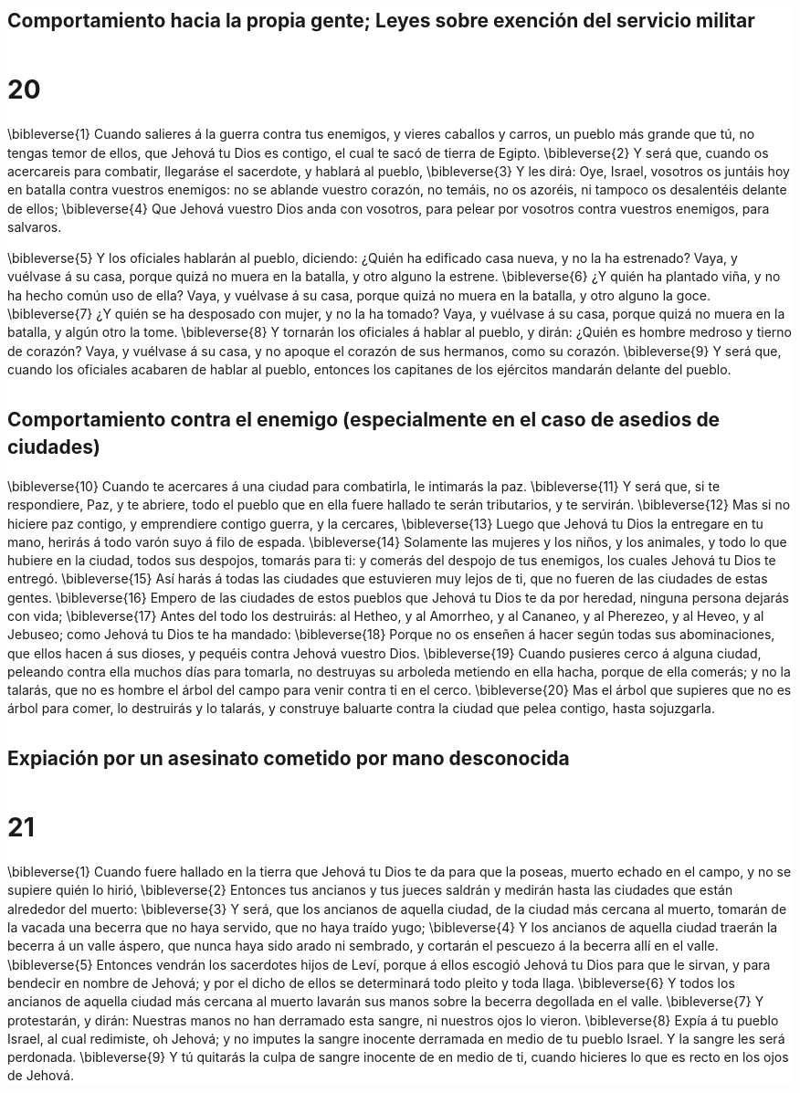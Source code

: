 ## Comportamiento hacia la propia gente; Leyes sobre exención del servicio militar
# 20 
\bibleverse{1} Cuando salieres á la guerra contra tus enemigos, y vieres caballos y carros, un pueblo más grande que tú, no tengas temor de ellos, que Jehová tu Dios es contigo, el cual te sacó de tierra de Egipto. \bibleverse{2} Y será que, cuando os acercareis para combatir, llegaráse el sacerdote, y hablará al pueblo, \bibleverse{3} Y les dirá: Oye, Israel, vosotros os juntáis hoy en batalla contra vuestros enemigos: no se ablande vuestro corazón, no temáis, no os azoréis, ni tampoco os desalentéis delante de ellos; \bibleverse{4} Que Jehová vuestro Dios anda con vosotros, para pelear por vosotros contra vuestros enemigos, para salvaros.

\bibleverse{5} Y los oficiales hablarán al pueblo, diciendo: ¿Quién ha edificado casa nueva, y no la ha estrenado? Vaya, y vuélvase á su casa, porque quizá no muera en la batalla, y otro alguno la estrene. \bibleverse{6} ¿Y quién ha plantado viña, y no ha hecho común uso de ella? Vaya, y vuélvase á su casa, porque quizá no muera en la batalla, y otro alguno la goce. \bibleverse{7} ¿Y quién se ha desposado con mujer, y no la ha tomado? Vaya, y vuélvase á su casa, porque quizá no muera en la batalla, y algún otro la tome. \bibleverse{8} Y tornarán los oficiales á hablar al pueblo, y dirán: ¿Quién es hombre medroso y tierno de corazón? Vaya, y vuélvase á su casa, y no apoque el corazón de sus hermanos, como su corazón. \bibleverse{9} Y será que, cuando los oficiales acabaren de hablar al pueblo, entonces los capitanes de los ejércitos mandarán delante del pueblo.

## Comportamiento contra el enemigo (especialmente en el caso de asedios de ciudades)
\bibleverse{10} Cuando te acercares á una ciudad para combatirla, le intimarás la paz. \bibleverse{11} Y será que, si te respondiere, Paz, y te abriere, todo el pueblo que en ella fuere hallado te serán tributarios, y te servirán. \bibleverse{12} Mas si no hiciere paz contigo, y emprendiere contigo guerra, y la cercares, \bibleverse{13} Luego que Jehová tu Dios la entregare en tu mano, herirás á todo varón suyo á filo de espada. \bibleverse{14} Solamente las mujeres y los niños, y los animales, y todo lo que hubiere en la ciudad, todos sus despojos, tomarás para ti: y comerás del despojo de tus enemigos, los cuales Jehová tu Dios te entregó. \bibleverse{15} Así harás á todas las ciudades que estuvieren muy lejos de ti, que no fueren de las ciudades de estas gentes. \bibleverse{16} Empero de las ciudades de estos pueblos que Jehová tu Dios te da por heredad, ninguna persona dejarás con vida; \bibleverse{17} Antes del todo los destruirás: al Hetheo, y al Amorrheo, y al Cananeo, y al Pherezeo, y al Heveo, y al Jebuseo; como Jehová tu Dios te ha mandado: \bibleverse{18} Porque no os enseñen á hacer según todas sus abominaciones, que ellos hacen á sus dioses, y pequéis contra Jehová vuestro Dios. \bibleverse{19} Cuando pusieres cerco á alguna ciudad, peleando contra ella muchos días para tomarla, no destruyas su arboleda metiendo en ella hacha, porque de ella comerás; y no la talarás, que no es hombre el árbol del campo para venir contra ti en el cerco. \bibleverse{20} Mas el árbol que supieres que no es árbol para comer, lo destruirás y lo talarás, y construye baluarte contra la ciudad que pelea contigo, hasta sojuzgarla. 

## Expiación por un asesinato cometido por mano desconocida
# 21 
\bibleverse{1} Cuando fuere hallado en la tierra que Jehová tu Dios te da para que la poseas, muerto echado en el campo, y no se supiere quién lo hirió, \bibleverse{2} Entonces tus ancianos y tus jueces saldrán y medirán hasta las ciudades que están alrededor del muerto: \bibleverse{3} Y será, que los ancianos de aquella ciudad, de la ciudad más cercana al muerto, tomarán de la vacada una becerra que no haya servido, que no haya traído yugo; \bibleverse{4} Y los ancianos de aquella ciudad traerán la becerra á un valle áspero, que nunca haya sido arado ni sembrado, y cortarán el pescuezo á la becerra allí en el valle. \bibleverse{5} Entonces vendrán los sacerdotes hijos de Leví, porque á ellos escogió Jehová tu Dios para que le sirvan, y para bendecir en nombre de Jehová; y por el dicho de ellos se determinará todo pleito y toda llaga. \bibleverse{6} Y todos los ancianos de aquella ciudad más cercana al muerto lavarán sus manos sobre la becerra degollada en el valle. \bibleverse{7} Y protestarán, y dirán: Nuestras manos no han derramado esta sangre, ni nuestros ojos lo vieron. \bibleverse{8} Expía á tu pueblo Israel, al cual redimiste, oh Jehová; y no imputes la sangre inocente derramada en medio de tu pueblo Israel. Y la sangre les será perdonada. \bibleverse{9} Y tú quitarás la culpa de sangre inocente de en medio de ti, cuando hicieres lo que es recto en los ojos de Jehová.
